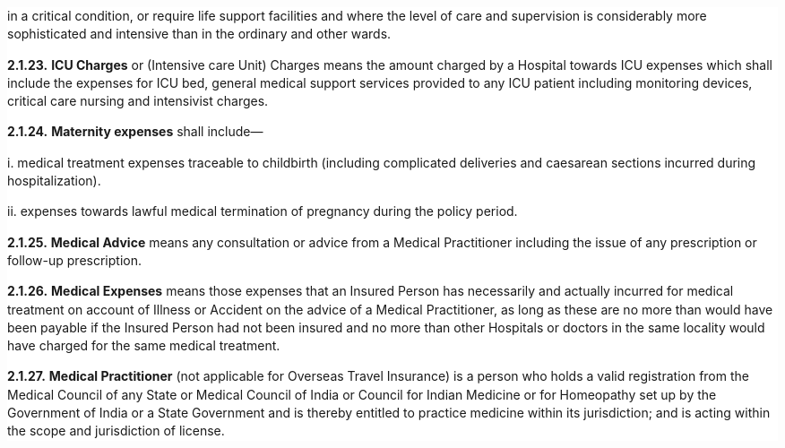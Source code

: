 

in a critical condition, or require life support
facilities and where the level of care and
supervision is considerably more sophisticated
and intensive than in the ordinary and
other wards.


**2.1.23.** **ICU Charges** or (Intensive care Unit) Charges
means the amount charged by a Hospital
towards ICU expenses which shall include the
expenses for ICU bed, general medical support
services provided to any ICU patient including
monitoring devices, critical care nursing and
intensivist charges.


**2.1.24.** **Maternity expenses** shall include—


i. medical treatment expenses traceable to
childbirth (including complicated
deliveries and caesarean sections incurred
during hospitalization).


ii. expenses towards lawful medical
termination of pregnancy during the policy
period.


**2.1.25.** **Medical Advice** means any consultation or
advice from a Medical Practitioner including
the issue of any prescription or follow-up
prescription.


**2.1.26.** **Medical Expenses** means those expenses that
an Insured Person has necessarily and
actually incurred for medical treatment on
account of Illness or Accident on the advice of
a Medical Practitioner, as long as these are no
more than would have been payable if the
Insured Person had not been insured and no
more than other Hospitals or doctors in the
same locality would have charged for the same
medical treatment.


**2.1.27.** **Medical Practitioner** (not applicable for
Overseas Travel Insurance) is a person who
holds a valid registration from the Medical
Council of any State or Medical Council of
India or Council for Indian Medicine or for
Homeopathy set up by the Government of
India or a State Government and is thereby
entitled to practice medicine within its
jurisdiction; and is acting within the scope and
jurisdiction of license.
